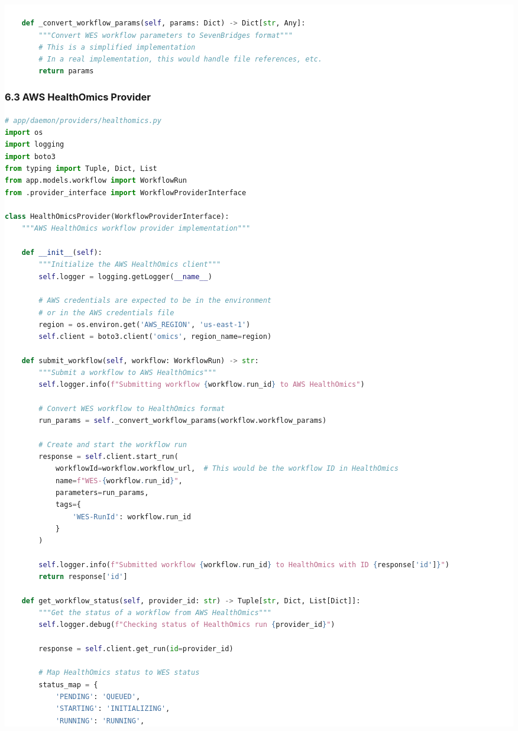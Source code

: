 ```python
    
    def _convert_workflow_params(self, params: Dict) -> Dict[str, Any]:
        """Convert WES workflow parameters to SevenBridges format"""
        # This is a simplified implementation
        # In a real implementation, this would handle file references, etc.
        return params
```

### 6.3 AWS HealthOmics Provider

```python
# app/daemon/providers/healthomics.py
import os
import logging
import boto3
from typing import Tuple, Dict, List
from app.models.workflow import WorkflowRun
from .provider_interface import WorkflowProviderInterface

class HealthOmicsProvider(WorkflowProviderInterface):
    """AWS HealthOmics workflow provider implementation"""
    
    def __init__(self):
        """Initialize the AWS HealthOmics client"""
        self.logger = logging.getLogger(__name__)
        
        # AWS credentials are expected to be in the environment
        # or in the AWS credentials file
        region = os.environ.get('AWS_REGION', 'us-east-1')
        self.client = boto3.client('omics', region_name=region)
    
    def submit_workflow(self, workflow: WorkflowRun) -> str:
        """Submit a workflow to AWS HealthOmics"""
        self.logger.info(f"Submitting workflow {workflow.run_id} to AWS HealthOmics")
        
        # Convert WES workflow to HealthOmics format
        run_params = self._convert_workflow_params(workflow.workflow_params)
        
        # Create and start the workflow run
        response = self.client.start_run(
            workflowId=workflow.workflow_url,  # This would be the workflow ID in HealthOmics
            name=f"WES-{workflow.run_id}",
            parameters=run_params,
            tags={
                'WES-RunId': workflow.run_id
            }
        )
        
        self.logger.info(f"Submitted workflow {workflow.run_id} to HealthOmics with ID {response['id']}")
        return response['id']
    
    def get_workflow_status(self, provider_id: str) -> Tuple[str, Dict, List[Dict]]:
        """Get the status of a workflow from AWS HealthOmics"""
        self.logger.debug(f"Checking status of HealthOmics run {provider_id}")
        
        response = self.client.get_run(id=provider_id)
        
        # Map HealthOmics status to WES status
        status_map = {
            'PENDING': 'QUEUED',
            'STARTING': 'INITIALIZING',
            'RUNNING': 'RUNNING',
```